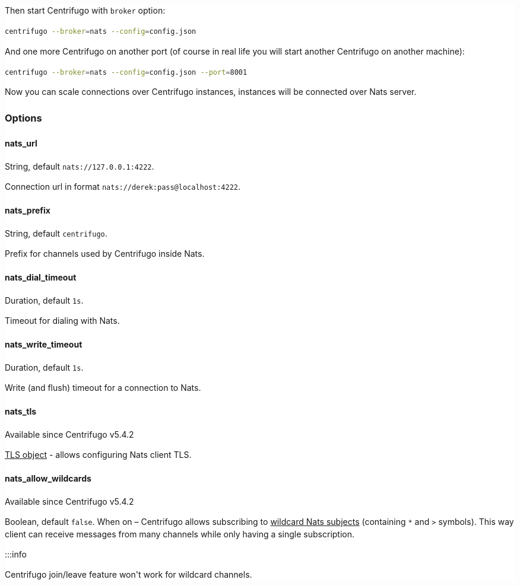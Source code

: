 Then start Centrifugo with `broker` option:

```bash
centrifugo --broker=nats --config=config.json
```

And one more Centrifugo on another port (of course in real life you will start another Centrifugo on another machine):

```bash
centrifugo --broker=nats --config=config.json --port=8001
```

Now you can scale connections over Centrifugo instances, instances will be connected over Nats server.

### Options

#### nats_url

String, default `nats://127.0.0.1:4222`.

Connection url in format `nats://derek:pass@localhost:4222`.

#### nats_prefix

String, default `centrifugo`.

Prefix for channels used by Centrifugo inside Nats.

#### nats_dial_timeout

Duration, default `1s`.

Timeout for dialing with Nats.

#### nats_write_timeout

Duration, default `1s`.

Write (and flush) timeout for a connection to Nats.

#### nats_tls

Available since Centrifugo v5.4.2

[TLS object](./tls.md#unified-tls-config-object) - allows configuring Nats client TLS.

#### nats_allow_wildcards

Available since Centrifugo v5.4.2

Boolean, default `false`. When on – Centrifugo allows subscribing to [wildcard Nats subjects](https://docs.nats.io/nats-concepts/subjects#wildcards) (containing `*` and `>` symbols). This way client can receive messages from many channels while only having a single subscription.

:::info

Centrifugo join/leave feature won't work for wildcard channels. 
